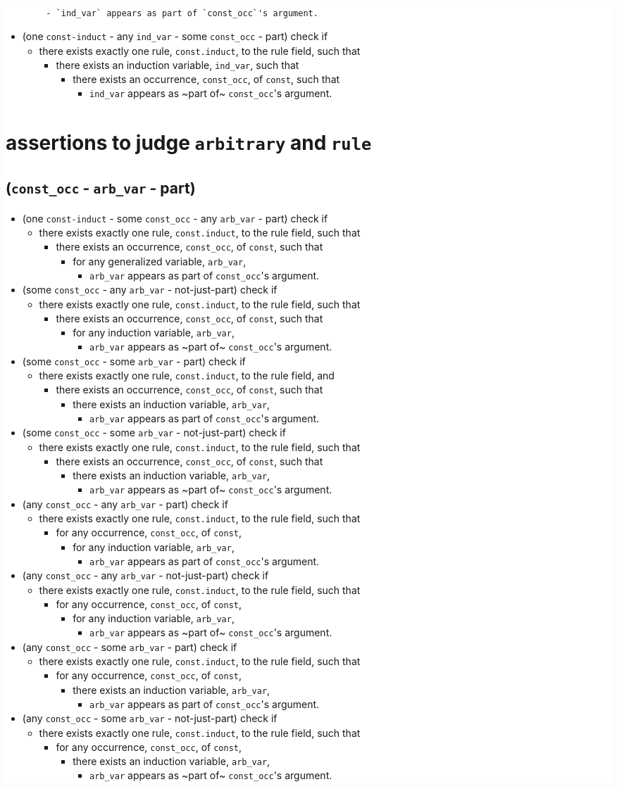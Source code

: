             - `ind_var` appears as part of `const_occ`'s argument.
- (one `const-induct` - any `ind_var` - some `const_occ` - part) check if
   - there exists exactly one rule, `const.induct`, to the rule field, such that
      - there exists an induction variable, `ind_var`, such that
         - there exists an occurrence, `const_occ`, of `const`, such that
            - `ind_var` appears as ~part of~ `const_occ`'s argument.

# assertions to judge `arbitrary` and `rule` 
## (`const_occ` - `arb_var` - part)
- (one `const-induct` - some `const_occ` - any `arb_var` - part) check if
   - there exists exactly one rule, `const.induct`, to the rule field, such that
      - there exists an occurrence, `const_occ`, of `const`, such that
         - for any generalized variable, `arb_var`, 
            - `arb_var` appears as part of `const_occ`'s argument.
- (some `const_occ` - any `arb_var` - not-just-part) check if
  - there exists exactly one rule, `const.induct`, to the rule field, such that
     - there exists an occurrence, `const_occ`, of `const`, such that
        - for any induction variable, `arb_var`, 
           - `arb_var` appears as ~part of~ `const_occ`'s argument.
- (some `const_occ` - some `arb_var` - part) check if
   - there exists exactly one rule, `const.induct`, to the rule field, and
      - there exists an occurrence, `const_occ`, of `const`, such that
         - there exists an induction variable, `arb_var`, 
            - `arb_var` appears as part of `const_occ`'s argument.
- (some `const_occ` - some `arb_var` - not-just-part) check if
  - there exists exactly one rule, `const.induct`, to the rule field, such that
     - there exists an occurrence, `const_occ`, of `const`, such that
        - there exists an induction variable, `arb_var`, 
           - `arb_var` appears as ~part of~ `const_occ`'s argument.
- (any `const_occ` - any `arb_var` - part) check if
   - there exists exactly one rule, `const.induct`, to the rule field, such that
      - for any occurrence, `const_occ`, of `const`,
         - for any induction variable, `arb_var`, 
            - `arb_var` appears as part of `const_occ`'s argument.
- (any `const_occ` - any `arb_var` - not-just-part) check if
  - there exists exactly one rule, `const.induct`, to the rule field, such that
     - for any occurrence, `const_occ`, of `const`,
        - for any induction variable, `arb_var`, 
           - `arb_var` appears as ~part of~ `const_occ`'s argument.
- (any `const_occ` - some `arb_var` - part) check if
   - there exists exactly one rule, `const.induct`, to the rule field, such that
      - for any occurrence, `const_occ`, of `const`,
         - there exists an induction variable, `arb_var`, 
            - `arb_var` appears as part of `const_occ`'s argument.
- (any `const_occ` - some `arb_var` - not-just-part) check if
  - there exists exactly one rule, `const.induct`, to the rule field, such that
     - for any occurrence, `const_occ`, of `const`,
        - there exists an induction variable, `arb_var`, 
           - `arb_var` appears as ~part of~ `const_occ`'s argument.
